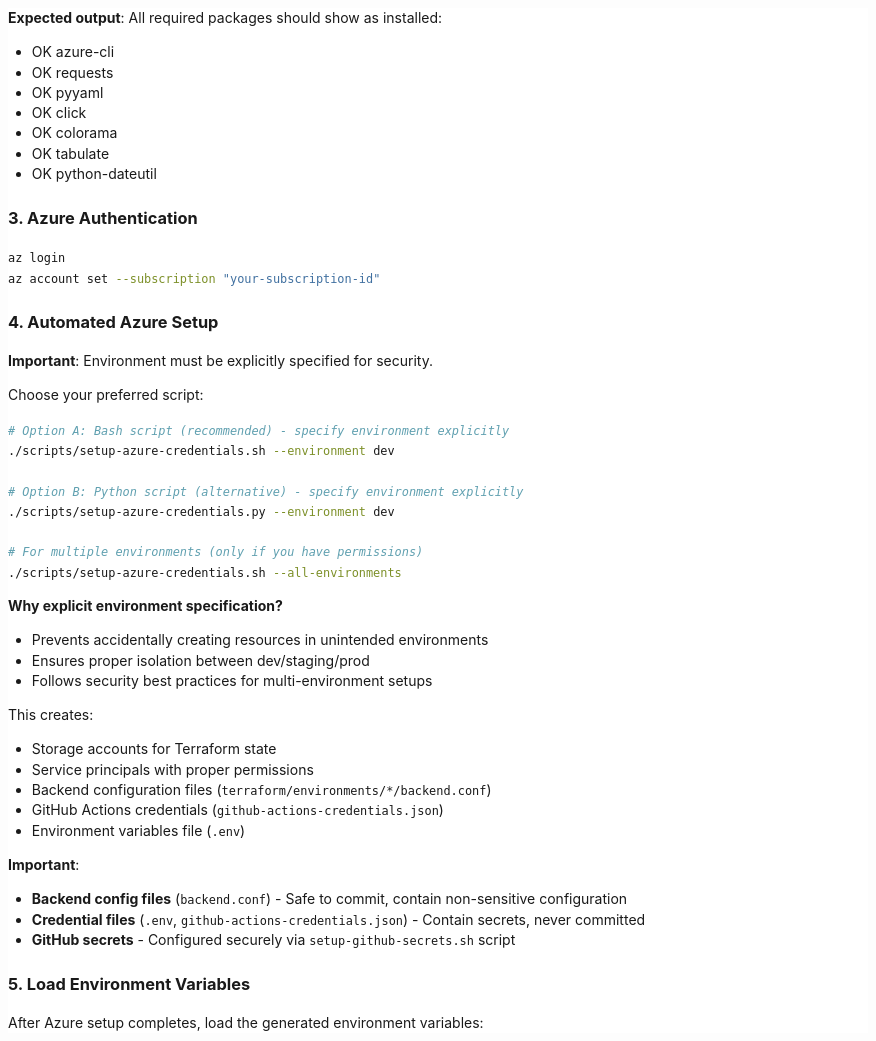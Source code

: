 **Expected output**: All required packages should show as installed:
- OK azure-cli
- OK requests
- OK pyyaml
- OK click
- OK colorama
- OK tabulate
- OK python-dateutil

### 3. Azure Authentication

```bash
az login
az account set --subscription "your-subscription-id"
```

### 4. Automated Azure Setup

**Important**: Environment must be explicitly specified for security.

Choose your preferred script:

```bash
# Option A: Bash script (recommended) - specify environment explicitly
./scripts/setup-azure-credentials.sh --environment dev

# Option B: Python script (alternative) - specify environment explicitly
./scripts/setup-azure-credentials.py --environment dev

# For multiple environments (only if you have permissions)
./scripts/setup-azure-credentials.sh --all-environments
```

**Why explicit environment specification?**
- Prevents accidentally creating resources in unintended environments
- Ensures proper isolation between dev/staging/prod
- Follows security best practices for multi-environment setups

This creates:
- Storage accounts for Terraform state
- Service principals with proper permissions
- Backend configuration files (`terraform/environments/*/backend.conf`)
- GitHub Actions credentials (`github-actions-credentials.json`)
- Environment variables file (`.env`)

**Important**:
- **Backend config files** (`backend.conf`) - Safe to commit, contain non-sensitive configuration
- **Credential files** (`.env`, `github-actions-credentials.json`) - Contain secrets, never committed
- **GitHub secrets** - Configured securely via `setup-github-secrets.sh` script

### 5. Load Environment Variables

After Azure setup completes, load the generated environment variables:
